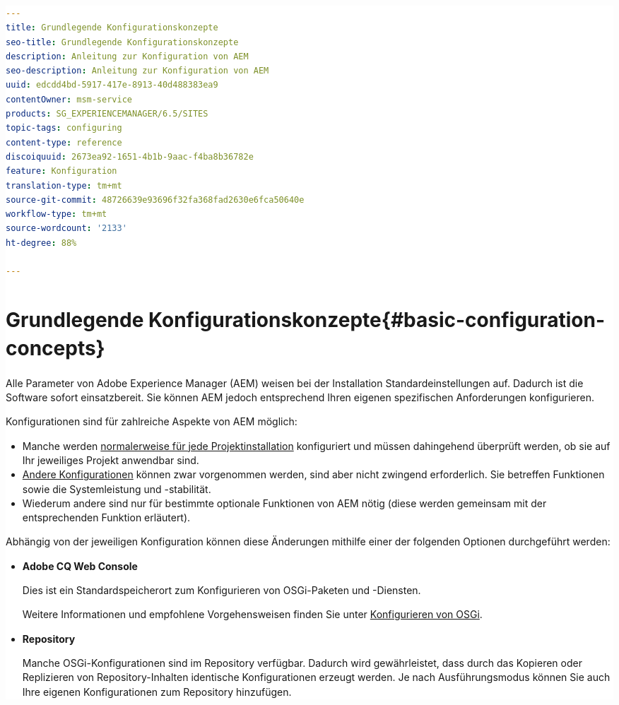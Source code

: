 ```yaml
---
title: Grundlegende Konfigurationskonzepte
seo-title: Grundlegende Konfigurationskonzepte
description: Anleitung zur Konfiguration von AEM
seo-description: Anleitung zur Konfiguration von AEM
uuid: edcdd4bd-5917-417e-8913-40d488383ea9
contentOwner: msm-service
products: SG_EXPERIENCEMANAGER/6.5/SITES
topic-tags: configuring
content-type: reference
discoiquuid: 2673ea92-1651-4b1b-9aac-f4ba8b36782e
feature: Konfiguration
translation-type: tm+mt
source-git-commit: 48726639e93696f32fa368fad2630e6fca50640e
workflow-type: tm+mt
source-wordcount: '2133'
ht-degree: 88%

---
```



# Grundlegende Konfigurationskonzepte{#basic-configuration-concepts}

Alle Parameter von Adobe Experience Manager (AEM) weisen bei der Installation Standardeinstellungen auf. Dadurch ist die Software sofort einsatzbereit. Sie können AEM jedoch entsprechend Ihren eigenen spezifischen Anforderungen konfigurieren.

Konfigurationen sind für zahlreiche Aspekte von AEM möglich:

* Manche werden [normalerweise für jede Projektinstallation](#primary-configuration-considerations) konfiguriert und müssen dahingehend überprüft werden, ob sie auf Ihr jeweiliges Projekt anwendbar sind.
* [Andere Konfigurationen](#further-configuration-considerations) können zwar vorgenommen werden, sind aber nicht zwingend erforderlich. Sie betreffen Funktionen sowie die Systemleistung und -stabilität.
* Wiederum andere sind nur für bestimmte optionale Funktionen von AEM nötig (diese werden gemeinsam mit der entsprechenden Funktion erläutert).

Abhängig von der jeweiligen Konfiguration können diese Änderungen mithilfe einer der folgenden Optionen durchgeführt werden:

* **Adobe CQ Web Console**

   Dies ist ein Standardspeicherort zum Konfigurieren von OSGi-Paketen und -Diensten.

   Weitere Informationen und empfohlene Vorgehensweisen finden Sie unter [Konfigurieren von OSGi](/help/sites-deploying/configuring-osgi.md).

* **Repository**

   Manche OSGi-Konfigurationen sind im Repository verfügbar. Dadurch wird gewährleistet, dass durch das Kopieren oder Replizieren von Repository-Inhalten identische Konfigurationen erzeugt werden. Je nach Ausführungsmodus können Sie auch Ihre eigenen Konfigurationen zum Repository hinzufügen.

